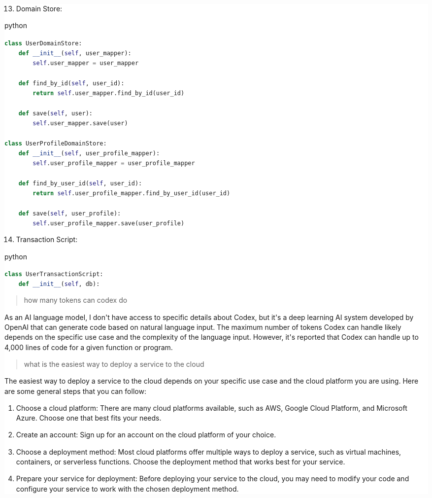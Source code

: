 13.  Domain Store:

python

```python
class UserDomainStore:
    def __init__(self, user_mapper):
        self.user_mapper = user_mapper

    def find_by_id(self, user_id):
        return self.user_mapper.find_by_id(user_id)

    def save(self, user):
        self.user_mapper.save(user)

class UserProfileDomainStore:
    def __init__(self, user_profile_mapper):
        self.user_profile_mapper = user_profile_mapper

    def find_by_user_id(self, user_id):
        return self.user_profile_mapper.find_by_user_id(user_id)

    def save(self, user_profile):
        self.user_profile_mapper.save(user_profile)
```

14.  Transaction Script:

python

```python
class UserTransactionScript:
    def __init__(self, db):
```

> how many tokens can codex do

As an AI language model, I don't have access to specific details about Codex, but it's a deep learning AI system developed by OpenAI that can generate code based on natural language input. The maximum number of tokens Codex can handle likely depends on the specific use case and the complexity of the language input. However, it's reported that Codex can handle up to 4,000 lines of code for a given function or program.

> what is the easiest way to deploy a service to the cloud

The easiest way to deploy a service to the cloud depends on your specific use case and the cloud platform you are using. Here are some general steps that you can follow:

1.  Choose a cloud platform: There are many cloud platforms available, such as AWS, Google Cloud Platform, and Microsoft Azure. Choose one that best fits your needs.
    
2.  Create an account: Sign up for an account on the cloud platform of your choice.
    
3.  Choose a deployment method: Most cloud platforms offer multiple ways to deploy a service, such as virtual machines, containers, or serverless functions. Choose the deployment method that works best for your service.
    
4.  Prepare your service for deployment: Before deploying your service to the cloud, you may need to modify your code and configure your service to work with the chosen deployment method.
    